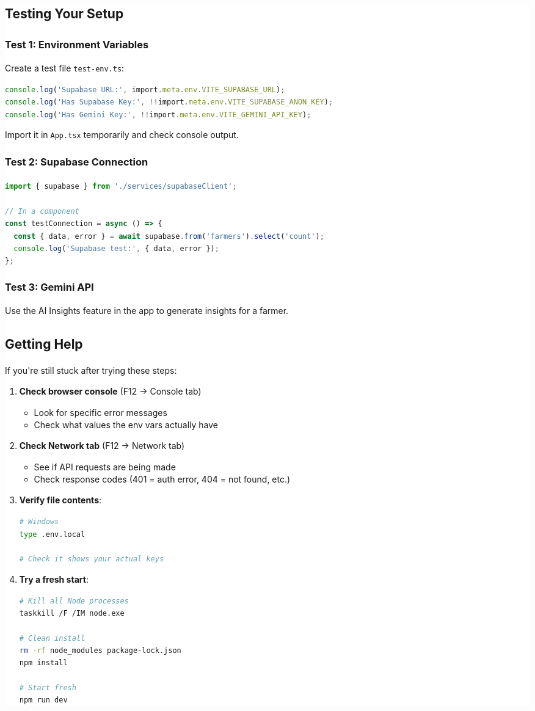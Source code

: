 ## Testing Your Setup

### Test 1: Environment Variables
Create a test file `test-env.ts`:
```typescript
console.log('Supabase URL:', import.meta.env.VITE_SUPABASE_URL);
console.log('Has Supabase Key:', !!import.meta.env.VITE_SUPABASE_ANON_KEY);
console.log('Has Gemini Key:', !!import.meta.env.VITE_GEMINI_API_KEY);
```

Import it in `App.tsx` temporarily and check console output.

### Test 2: Supabase Connection
```typescript
import { supabase } from './services/supabaseClient';

// In a component
const testConnection = async () => {
  const { data, error } = await supabase.from('farmers').select('count');
  console.log('Supabase test:', { data, error });
};
```

### Test 3: Gemini API
Use the AI Insights feature in the app to generate insights for a farmer.

## Getting Help

If you're still stuck after trying these steps:

1. **Check browser console** (F12 → Console tab)
   - Look for specific error messages
   - Check what values the env vars actually have

2. **Check Network tab** (F12 → Network tab)
   - See if API requests are being made
   - Check response codes (401 = auth error, 404 = not found, etc.)

3. **Verify file contents**:
   ```bash
   # Windows
   type .env.local
   
   # Check it shows your actual keys
   ```

4. **Try a fresh start**:
   ```bash
   # Kill all Node processes
   taskkill /F /IM node.exe
   
   # Clean install
   rm -rf node_modules package-lock.json
   npm install
   
   # Start fresh
   npm run dev
   ```
